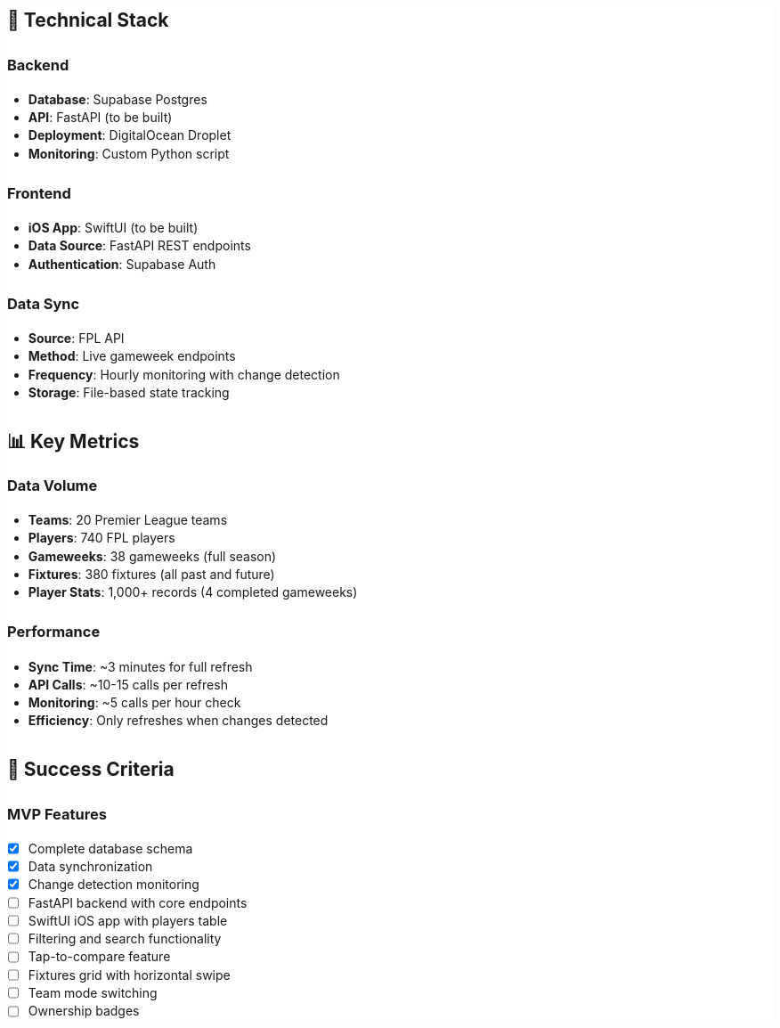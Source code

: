 ## 🔧 Technical Stack

### Backend
- **Database**: Supabase Postgres
- **API**: FastAPI (to be built)
- **Deployment**: DigitalOcean Droplet
- **Monitoring**: Custom Python script

### Frontend
- **iOS App**: SwiftUI (to be built)
- **Data Source**: FastAPI REST endpoints
- **Authentication**: Supabase Auth

### Data Sync
- **Source**: FPL API
- **Method**: Live gameweek endpoints
- **Frequency**: Hourly monitoring with change detection
- **Storage**: File-based state tracking

## 📊 Key Metrics

### Data Volume
- **Teams**: 20 Premier League teams
- **Players**: 740 FPL players
- **Gameweeks**: 38 gameweeks (full season)
- **Fixtures**: 380 fixtures (all past and future)
- **Player Stats**: 1,000+ records (4 completed gameweeks)

### Performance
- **Sync Time**: ~3 minutes for full refresh
- **API Calls**: ~10-15 calls per refresh
- **Monitoring**: ~5 calls per hour check
- **Efficiency**: Only refreshes when changes detected

## 🎯 Success Criteria

### MVP Features
- [x] Complete database schema
- [x] Data synchronization
- [x] Change detection monitoring
- [ ] FastAPI backend with core endpoints
- [ ] SwiftUI iOS app with players table
- [ ] Filtering and search functionality
- [ ] Tap-to-compare feature
- [ ] Fixtures grid with horizontal swipe
- [ ] Team mode switching
- [ ] Ownership badges
